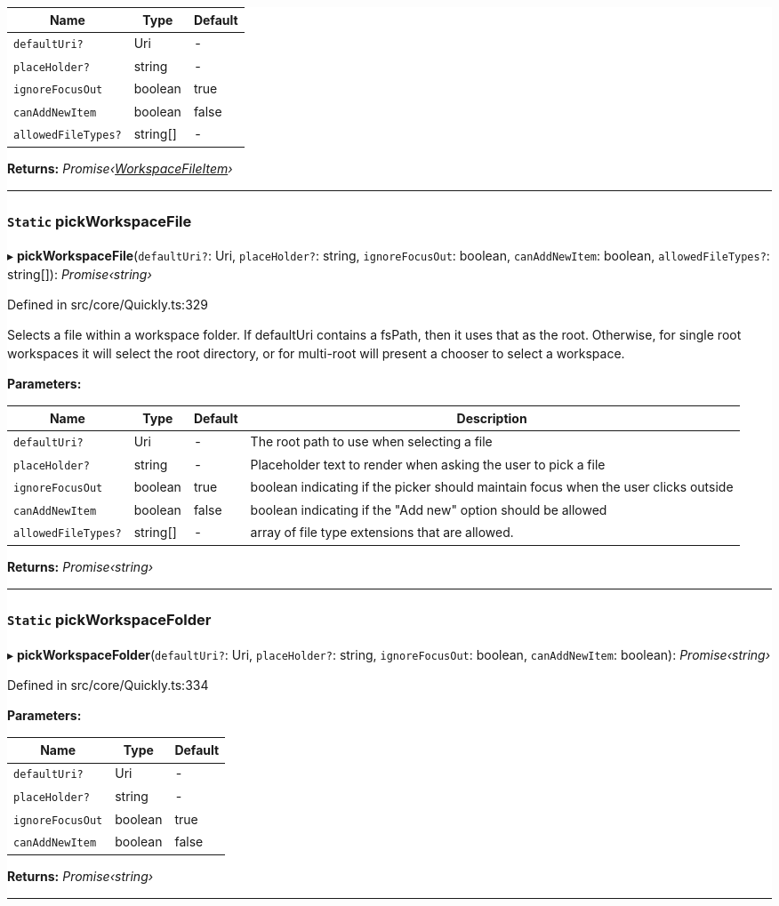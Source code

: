 Name | Type | Default |
------ | ------ | ------ |
`defaultUri?` | Uri | - |
`placeHolder?` | string | - |
`ignoreFocusOut` | boolean | true |
`canAddNewItem` | boolean | false |
`allowedFileTypes?` | string[] | - |

**Returns:** *Promise‹[WorkspaceFileItem](_core_quickly_.workspacefileitem.md)›*

___

### `Static` pickWorkspaceFile

▸ **pickWorkspaceFile**(`defaultUri?`: Uri, `placeHolder?`: string, `ignoreFocusOut`: boolean, `canAddNewItem`: boolean, `allowedFileTypes?`: string[]): *Promise‹string›*

Defined in src/core/Quickly.ts:329

Selects a file within a workspace folder.  If defaultUri contains a fsPath, then it uses
that as the root.  Otherwise, for single root workspaces it will select the root directory,
or for multi-root will present a chooser to select a workspace.

**Parameters:**

Name | Type | Default | Description |
------ | ------ | ------ | ------ |
`defaultUri?` | Uri | - | The root path to use when selecting a file |
`placeHolder?` | string | - | Placeholder text to render when asking the user to pick a file |
`ignoreFocusOut` | boolean | true | boolean indicating if the picker should maintain focus when the user clicks outside |
`canAddNewItem` | boolean | false | boolean indicating if the "Add new" option should be allowed |
`allowedFileTypes?` | string[] | - | array of file type extensions that are allowed.  |

**Returns:** *Promise‹string›*

___

### `Static` pickWorkspaceFolder

▸ **pickWorkspaceFolder**(`defaultUri?`: Uri, `placeHolder?`: string, `ignoreFocusOut`: boolean, `canAddNewItem`: boolean): *Promise‹string›*

Defined in src/core/Quickly.ts:334

**Parameters:**

Name | Type | Default |
------ | ------ | ------ |
`defaultUri?` | Uri | - |
`placeHolder?` | string | - |
`ignoreFocusOut` | boolean | true |
`canAddNewItem` | boolean | false |

**Returns:** *Promise‹string›*

___
